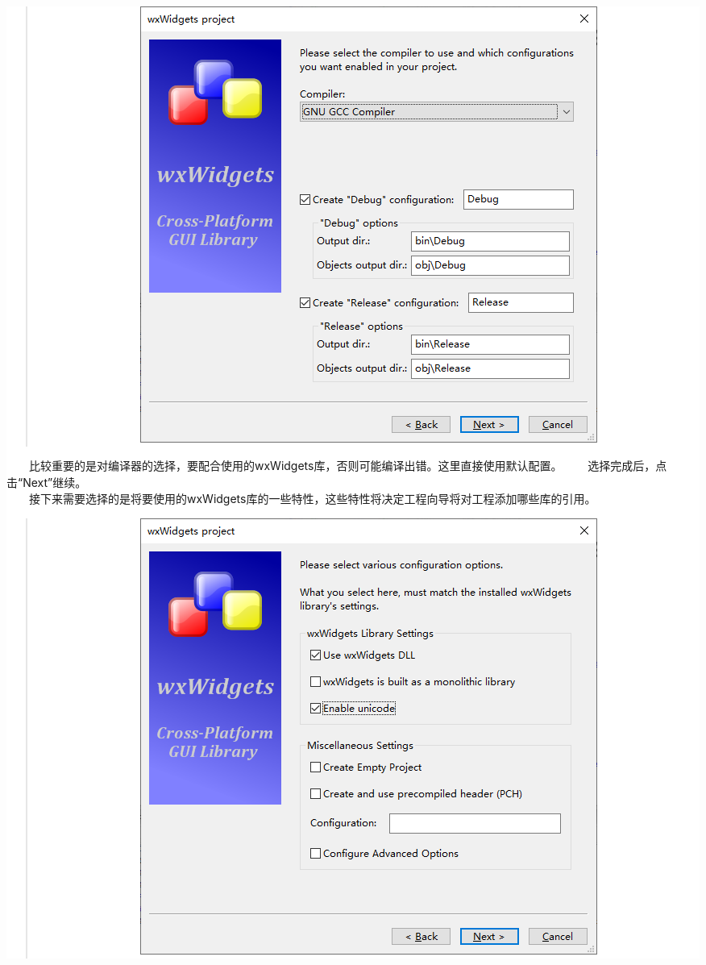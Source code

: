 ><p align='center'><img src='images/A1/22.png' title='wxWidgets工程创建' style='max-width:800px'></img></p> 

&emsp;&emsp;比较重要的是对编译器的选择，要配合使用的wxWidgets库，否则可能编译出错。这里直接使用默认配置。
&emsp;&emsp;选择完成后，点击“Next”继续。   
&emsp;&emsp;接下来需要选择的是将要使用的wxWidgets库的一些特性，这些特性将决定工程向导将对工程添加哪些库的引用。
><p align='center'><img src='images/A1/23.png' title='wxWidgets工程创建' style='max-width:800px'></img></p> 
